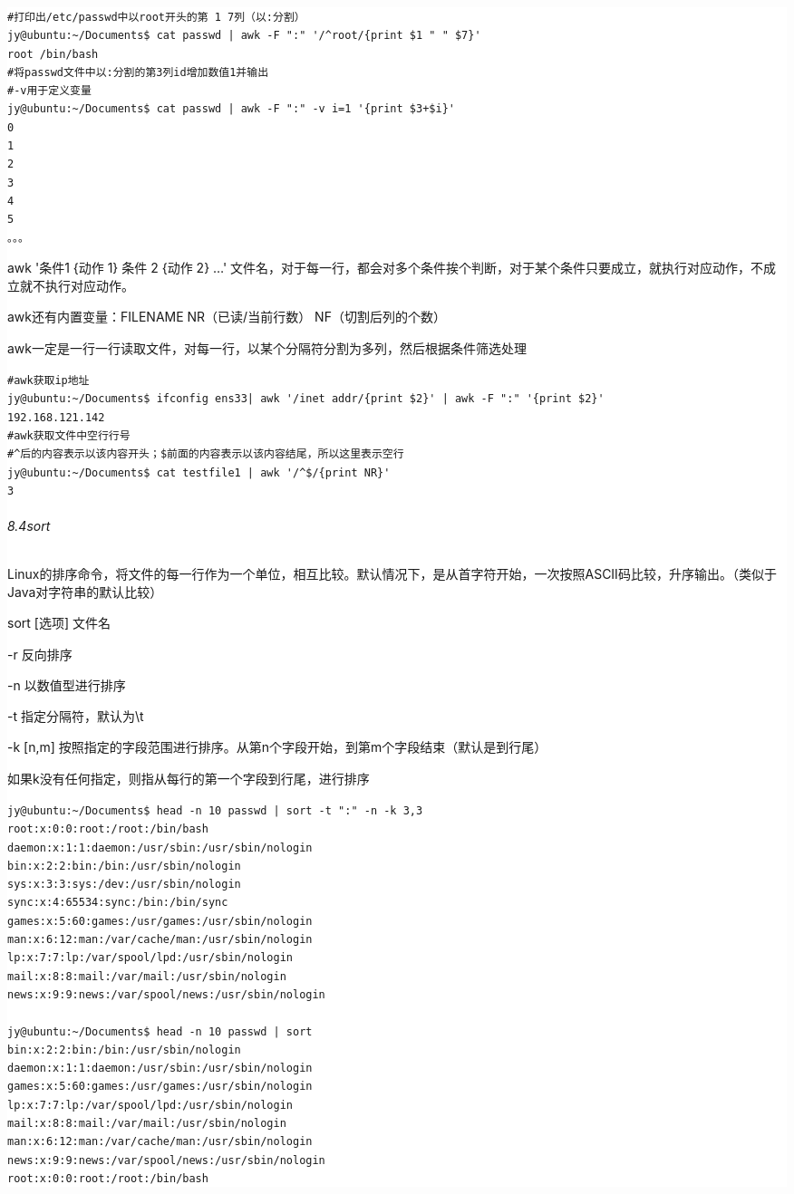 ```shell
#打印出/etc/passwd中以root开头的第 1 7列（以:分割）
jy@ubuntu:~/Documents$ cat passwd | awk -F ":" '/^root/{print $1 " " $7}'
root /bin/bash
#将passwd文件中以:分割的第3列id增加数值1并输出
#-v用于定义变量
jy@ubuntu:~/Documents$ cat passwd | awk -F ":" -v i=1 '{print $3+$i}'
0
1
2
3
4
5
。。。
```

 awk '条件1 {动作 1}   条件 2 {动作 2} …' 文件名，对于每一行，都会对多个条件挨个判断，对于某个条件只要成立，就执行对应动作，不成立就不执行对应动作。

awk还有内置变量：FILENAME NR（已读/当前行数） NF（切割后列的个数）

awk一定是一行一行读取文件，对每一行，以某个分隔符分割为多列，然后根据条件筛选处理

```shell
#awk获取ip地址
jy@ubuntu:~/Documents$ ifconfig ens33| awk '/inet addr/{print $2}' | awk -F ":" '{print $2}'
192.168.121.142
#awk获取文件中空行行号
#^后的内容表示以该内容开头；$前面的内容表示以该内容结尾，所以这里表示空行
jy@ubuntu:~/Documents$ cat testfile1 | awk '/^$/{print NR}'
3
```

###### 8.4sort

Linux的排序命令，将文件的每一行作为一个单位，相互比较。默认情况下，是从首字符开始，一次按照ASCII码比较，升序输出。（类似于Java对字符串的默认比较）

sort [选项] 文件名

-r 反向排序

-n 以数值型进行排序

-t 指定分隔符，默认为\t

-k [n,m] 按照指定的字段范围进行排序。从第n个字段开始，到第m个字段结束（默认是到行尾）

如果k没有任何指定，则指从每行的第一个字段到行尾，进行排序

```shell
jy@ubuntu:~/Documents$ head -n 10 passwd | sort -t ":" -n -k 3,3
root:x:0:0:root:/root:/bin/bash
daemon:x:1:1:daemon:/usr/sbin:/usr/sbin/nologin
bin:x:2:2:bin:/bin:/usr/sbin/nologin
sys:x:3:3:sys:/dev:/usr/sbin/nologin
sync:x:4:65534:sync:/bin:/bin/sync
games:x:5:60:games:/usr/games:/usr/sbin/nologin
man:x:6:12:man:/var/cache/man:/usr/sbin/nologin
lp:x:7:7:lp:/var/spool/lpd:/usr/sbin/nologin
mail:x:8:8:mail:/var/mail:/usr/sbin/nologin
news:x:9:9:news:/var/spool/news:/usr/sbin/nologin

jy@ubuntu:~/Documents$ head -n 10 passwd | sort
bin:x:2:2:bin:/bin:/usr/sbin/nologin
daemon:x:1:1:daemon:/usr/sbin:/usr/sbin/nologin
games:x:5:60:games:/usr/games:/usr/sbin/nologin
lp:x:7:7:lp:/var/spool/lpd:/usr/sbin/nologin
mail:x:8:8:mail:/var/mail:/usr/sbin/nologin
man:x:6:12:man:/var/cache/man:/usr/sbin/nologin
news:x:9:9:news:/var/spool/news:/usr/sbin/nologin
root:x:0:0:root:/root:/bin/bash
```